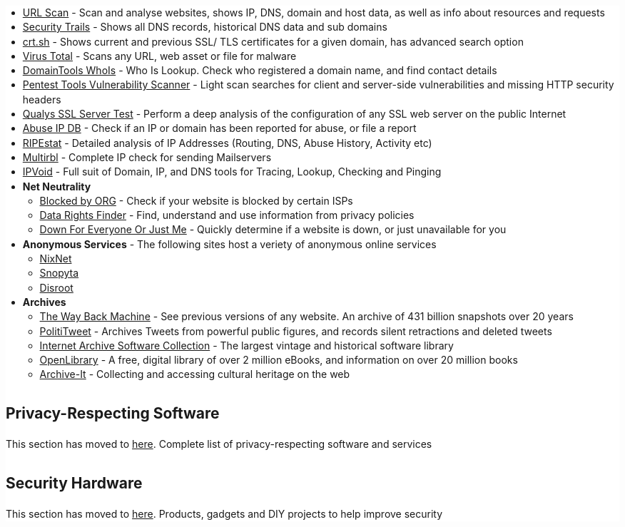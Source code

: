   - [URL Scan](https://urlscan.io) - Scan and analyse websites, shows IP, DNS, domain and host data, as well as info about resources and requests
  - [Security Trails](https://securitytrails.com/#search) - Shows all DNS records, historical DNS data and sub domains
  - [crt.sh](https://crt.sh) - Shows current and previous SSL/ TLS certificates for a given domain, has advanced search option
  - [Virus Total](https://www.virustotal.com) - Scans any URL, web asset or file for malware
  - [DomainTools WhoIs](https://whois.domaintools.com) - Who Is Lookup. Check who registered a domain name, and find contact details
  - [Pentest Tools Vulnerability Scanner](https://pentest-tools.com/website-vulnerability-scanning/website-scanner) - Light scan searches for client and server-side vulnerabilities and missing HTTP security headers
  - [Qualys SSL Server Test](https://www.ssllabs.com/ssltest) - Perform a deep analysis of the configuration of any SSL web server on the public Internet
  - [Abuse IP DB](https://www.abuseipdb.com) - Check if an IP or domain has been reported for abuse, or file a report
  - [RIPEstat](https://stat.ripe.net) - Detailed analysis of IP Addresses (Routing, DNS, Abuse History, Activity etc)
  - [Multirbl](http://multirbl.valli.org) - Complete IP check for sending Mailservers
  - [IPVoid](https://www.ipvoid.com) - Full suit of Domain, IP, and DNS tools for Tracing, Lookup, Checking and Pinging
- **Net Neutrality**
  - [Blocked by ORG](https://www.blocked.org.uk) - Check if your website is blocked by certain ISPs
  - [Data Rights Finder](https://www.datarightsfinder.org) - Find, understand and use information from privacy policies
  - [Down For Everyone Or Just Me](https://downforeveryoneorjustme.com) - Quickly determine if a website is down, or just unavailable for you
- **Anonymous Services** - The following sites host a veriety of anonymous online services
  - [NixNet](https://nixnet.services)
  - [Snopyta](https://snopyta.org)
  - [Disroot](https://disroot.org)
- **Archives**
  - [The Way Back Machine](https://archive.org/web/web.php) - See previous versions of any website. An archive of 431 billion snapshots over 20 years
  - [PolitiTweet](https://polititweet.org) -  Archives Tweets from powerful public figures, and records silent retractions and deleted tweets
  - [Internet Archive Software Collection](https://archive.org/details/software) - The largest vintage and historical software library
  - [OpenLibrary](https://openlibrary.org) - A free, digital library of over 2 million eBooks, and information on over 20 million books
  - [Archive-It](https://archive-it.org) - Collecting and accessing cultural heritage on the web


## Privacy-Respecting Software

This section has moved to [here](/5_Privacy_Respecting_Software.md). Complete list of privacy-respecting software and services

## Security Hardware

This section has moved to [here](/6_Privacy_and-Security_Gadgets.md). Products, gadgets and DIY projects to help improve security
